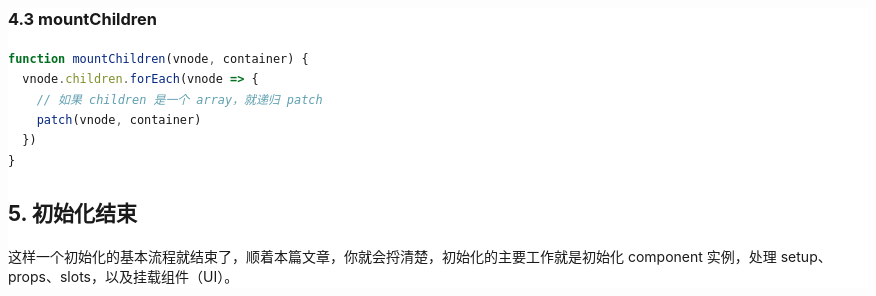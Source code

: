 ### 4.3 mountChildren

```ts
function mountChildren(vnode, container) {
  vnode.children.forEach(vnode => {
    // 如果 children 是一个 array，就递归 patch
    patch(vnode, container)
  })
}
```

## 5. 初始化结束

这样一个初始化的基本流程就结束了，顺着本篇文章，你就会捋清楚，初始化的主要工作就是初始化 component 实例，处理
setup、props、slots，以及挂载组件（UI）。

